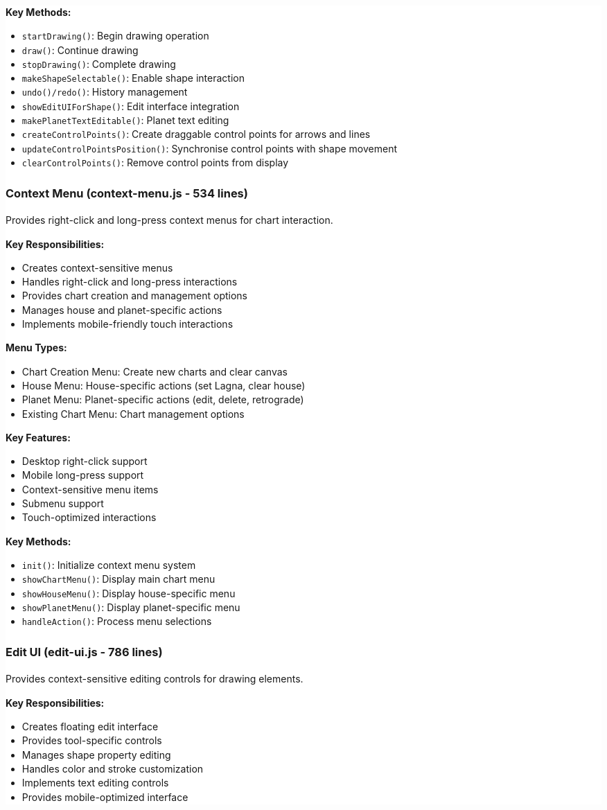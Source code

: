 **Key Methods:**
- `startDrawing()`: Begin drawing operation
- `draw()`: Continue drawing
- `stopDrawing()`: Complete drawing
- `makeShapeSelectable()`: Enable shape interaction
- `undo()/redo()`: History management
- `showEditUIForShape()`: Edit interface integration
- `makePlanetTextEditable()`: Planet text editing
- `createControlPoints()`: Create draggable control points for arrows and lines
- `updateControlPointsPosition()`: Synchronise control points with shape movement
- `clearControlPoints()`: Remove control points from display

### Context Menu (context-menu.js - 534 lines)
Provides right-click and long-press context menus for chart interaction.

**Key Responsibilities:**
- Creates context-sensitive menus
- Handles right-click and long-press interactions
- Provides chart creation and management options
- Manages house and planet-specific actions
- Implements mobile-friendly touch interactions

**Menu Types:**
- Chart Creation Menu: Create new charts and clear canvas
- House Menu: House-specific actions (set Lagna, clear house)
- Planet Menu: Planet-specific actions (edit, delete, retrograde)
- Existing Chart Menu: Chart management options

**Key Features:**
- Desktop right-click support
- Mobile long-press support
- Context-sensitive menu items
- Submenu support
- Touch-optimized interactions

**Key Methods:**
- `init()`: Initialize context menu system
- `showChartMenu()`: Display main chart menu
- `showHouseMenu()`: Display house-specific menu
- `showPlanetMenu()`: Display planet-specific menu
- `handleAction()`: Process menu selections

### Edit UI (edit-ui.js - 786 lines)
Provides context-sensitive editing controls for drawing elements.

**Key Responsibilities:**
- Creates floating edit interface
- Provides tool-specific controls
- Manages shape property editing
- Handles color and stroke customization
- Implements text editing controls
- Provides mobile-optimized interface
